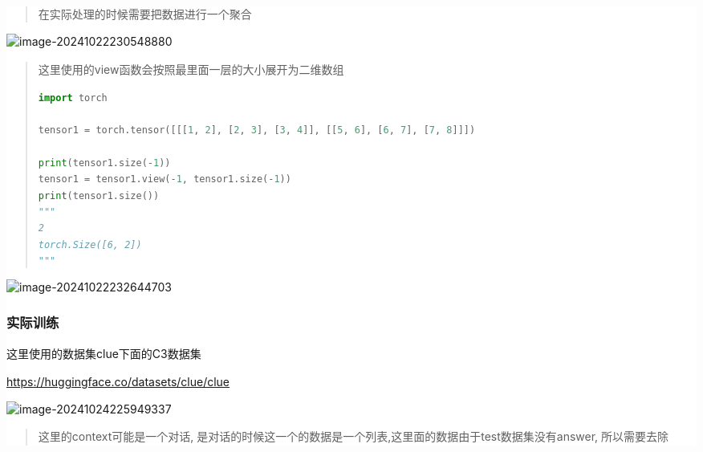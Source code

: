 > 在实际处理的时候需要把数据进行一个聚合

![image-20241022230548880](https://picture-01-1316374204.cos.ap-beijing.myqcloud.com/image/202410222305087.png)

> 这里使用的view函数会按照最里面一层的大小展开为二维数组
>
> ```python
> import torch
> 
> tensor1 = torch.tensor([[[1, 2], [2, 3], [3, 4]], [[5, 6], [6, 7], [7, 8]]])
> 
> print(tensor1.size(-1))
> tensor1 = tensor1.view(-1, tensor1.size(-1))
> print(tensor1.size())
> """
> 2
> torch.Size([6, 2])
> """
> ```

![image-20241022232644703](https://picture-01-1316374204.cos.ap-beijing.myqcloud.com/image/202410222326874.png)

### 实际训练

这里使用的数据集clue下面的C3数据集

https://huggingface.co/datasets/clue/clue

![image-20241024225949337](https://picture-01-1316374204.cos.ap-beijing.myqcloud.com/image/202410242259476.png)

> 这里的context可能是一个对话, 是对话的时候这一个的数据是一个列表,这里面的数据由于test数据集没有answer, 所以需要去除
